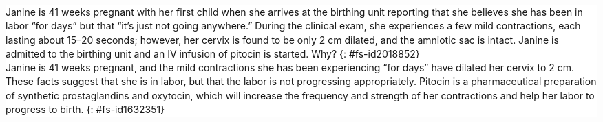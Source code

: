 </div>
</div>
<div data-type="exercise" id="fs-id2059606">
<div data-type="problem" id="fs-id2018851" markdown="1">
Janine is 41 weeks pregnant with her first child when she arrives at the
birthing unit reporting that she believes she has been in labor “for
days” but that “it’s just not going anywhere.” During the clinical exam,
she experiences a few mild contractions, each lasting about 15–20
seconds; however, her cervix is found to be only 2 cm dilated, and the
amniotic sac is intact. Janine is admitted to the birthing unit and an
IV infusion of pitocin is started. Why?
{: #fs-id2018852}

</div>
<div data-type="solution" id="fs-id1885719" data-label="" markdown="1">
Janine is 41 weeks pregnant, and the mild contractions she has been
experiencing “for days” have dilated her cervix to 2 cm. These facts
suggest that she is in labor, but that the labor is not progressing
appropriately. Pitocin is a pharmaceutical preparation of synthetic
prostaglandins and oxytocin, which will increase the frequency and
strength of her contractions and help her labor to progress to birth.
{: #fs-id1632351}

</div>
</div>
</section>



